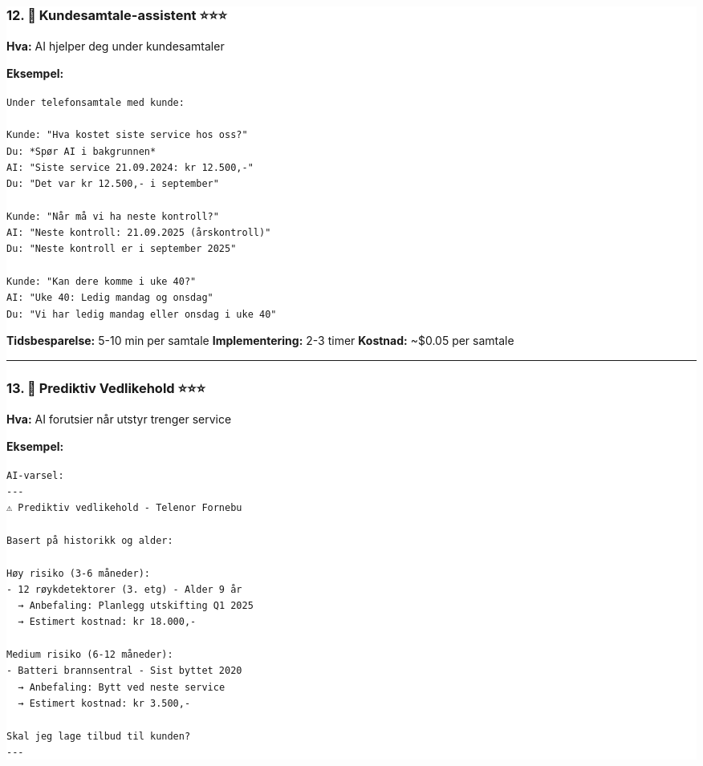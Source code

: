 
### 12. 🤝 **Kundesamtale-assistent** ⭐⭐⭐

**Hva:** AI hjelper deg under kundesamtaler

**Eksempel:**
```
Under telefonsamtale med kunde:

Kunde: "Hva kostet siste service hos oss?"
Du: *Spør AI i bakgrunnen*
AI: "Siste service 21.09.2024: kr 12.500,-"
Du: "Det var kr 12.500,- i september"

Kunde: "Når må vi ha neste kontroll?"
AI: "Neste kontroll: 21.09.2025 (årskontroll)"
Du: "Neste kontroll er i september 2025"

Kunde: "Kan dere komme i uke 40?"
AI: "Uke 40: Ledig mandag og onsdag"
Du: "Vi har ledig mandag eller onsdag i uke 40"
```

**Tidsbesparelse:** 5-10 min per samtale
**Implementering:** 2-3 timer
**Kostnad:** ~$0.05 per samtale

---

### 13. 🔔 **Prediktiv Vedlikehold** ⭐⭐⭐

**Hva:** AI forutsier når utstyr trenger service

**Eksempel:**
```
AI-varsel:
---
⚠️ Prediktiv vedlikehold - Telenor Fornebu

Basert på historikk og alder:

Høy risiko (3-6 måneder):
- 12 røykdetektorer (3. etg) - Alder 9 år
  → Anbefaling: Planlegg utskifting Q1 2025
  → Estimert kostnad: kr 18.000,-

Medium risiko (6-12 måneder):
- Batteri brannsentral - Sist byttet 2020
  → Anbefaling: Bytt ved neste service
  → Estimert kostnad: kr 3.500,-

Skal jeg lage tilbud til kunden?
---
```

